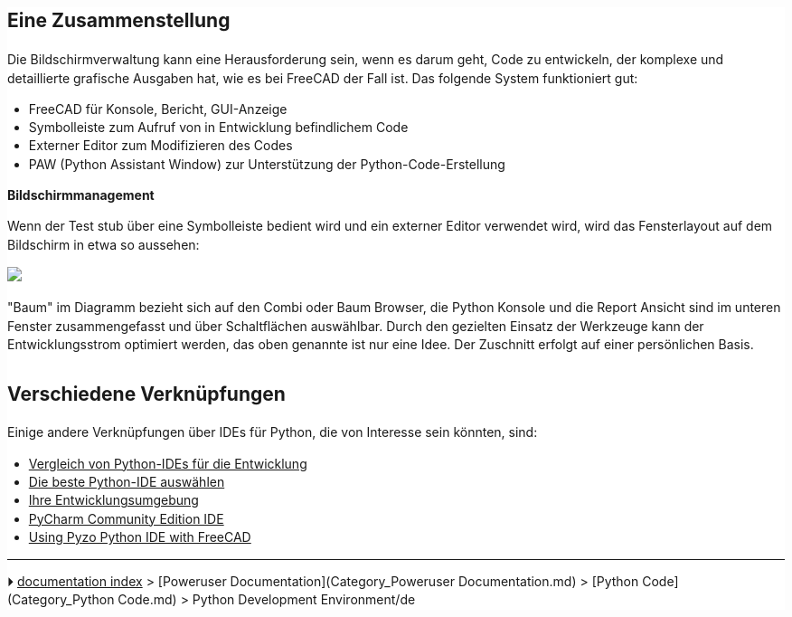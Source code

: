 ## Eine Zusammenstellung 

Die Bildschirmverwaltung kann eine Herausforderung sein, wenn es darum geht, Code zu entwickeln, der komplexe und detaillierte grafische Ausgaben hat, wie es bei FreeCAD der Fall ist. Das folgende System funktioniert gut:

-   FreeCAD für Konsole, Bericht, GUI-Anzeige
-   Symbolleiste zum Aufruf von in Entwicklung befindlichem Code
-   Externer Editor zum Modifizieren des Codes
-   PAW (Python Assistant Window) zur Unterstützung der Python-Code-Erstellung

**Bildschirmmanagement**

Wenn der Test stub über eine Symbolleiste bedient wird und ein externer Editor verwendet wird, wird das Fensterlayout auf dem Bildschirm in etwa so aussehen:

![](images/PythonDevelopmentEnvironment.jpg )

\"Baum\" im Diagramm bezieht sich auf den Combi oder Baum Browser, die Python Konsole und die Report Ansicht sind im unteren Fenster zusammengefasst und über Schaltflächen auswählbar. Durch den gezielten Einsatz der Werkzeuge kann der Entwicklungsstrom optimiert werden, das oben genannte ist nur eine Idee. Der Zuschnitt erfolgt auf einer persönlichen Basis.



## Verschiedene Verknüpfungen 

Einige andere Verknüpfungen über IDEs für Python, die von Interesse sein könnten, sind:

-   [Vergleich von Python-IDEs für die Entwicklung](http://www.pythoncentral.io/comparison-of-python-ides-development/)
-   [Die beste Python-IDE auswählen](http://pedrokroger.net/choosing-best-python-ide/)
-   [Ihre Entwicklungsumgebung](http://docs.python-guide.org/en/latest/dev/env/)
-   [PyCharm Community Edition IDE](http://www.jetbrains.com/pycharm/)
-   [Using Pyzo Python IDE with FreeCAD](Pyzo.md)



---
⏵ [documentation index](../README.md) > [Poweruser Documentation](Category_Poweruser Documentation.md) > [Python Code](Category_Python Code.md) > Python Development Environment/de
